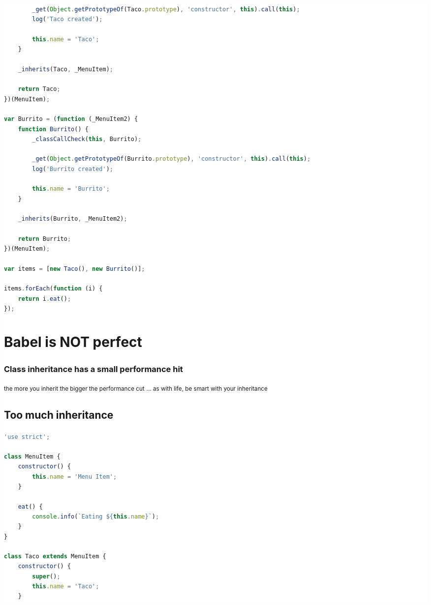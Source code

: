 ```JavaScript
		_get(Object.getPrototypeOf(Taco.prototype), 'constructor', this).call(this);
		log('Taco created');

		this.name = 'Taco';
	}

	_inherits(Taco, _MenuItem);

	return Taco;
})(MenuItem);

var Burrito = (function (_MenuItem2) {
	function Burrito() {
		_classCallCheck(this, Burrito);

		_get(Object.getPrototypeOf(Burrito.prototype), 'constructor', this).call(this);
		log('Burrito created');

		this.name = 'Burrito';
	}

	_inherits(Burrito, _MenuItem2);

	return Burrito;
})(MenuItem);

var items = [new Taco(), new Burrito()];

items.forEach(function (i) {
	return i.eat();
});
```


# Babel is **NOT** perfect


### Class inheritance has a small performance hit
<small class="fragment">the more you inherit the bigger the performance cut</small>
<small class="fragment">... as with life, be smart with your inheritance</small>


## Too much inheritance 


```JavaScript
'use strict';

class MenuItem {
	constructor() {
		this.name = 'Menu Item';
	}

	eat() {
		console.info(`Eating ${this.name}`);
	}
}

class Taco extends MenuItem {
	constructor() {
		super();
		this.name = 'Taco';
	}
```